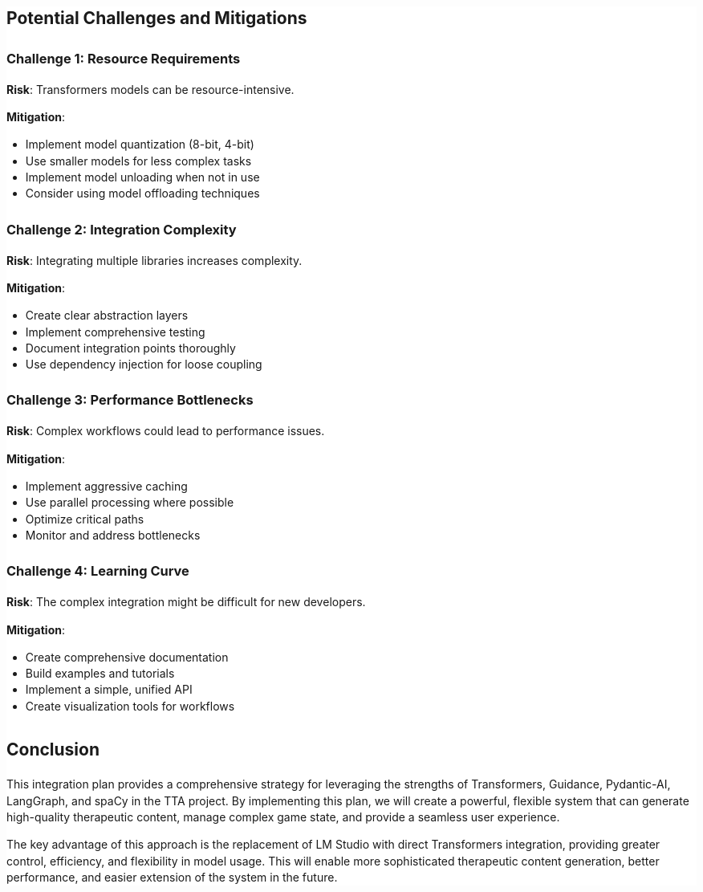 ## Potential Challenges and Mitigations

### Challenge 1: Resource Requirements

**Risk**: Transformers models can be resource-intensive.

**Mitigation**:
- Implement model quantization (8-bit, 4-bit)
- Use smaller models for less complex tasks
- Implement model unloading when not in use
- Consider using model offloading techniques

### Challenge 2: Integration Complexity

**Risk**: Integrating multiple libraries increases complexity.

**Mitigation**:
- Create clear abstraction layers
- Implement comprehensive testing
- Document integration points thoroughly
- Use dependency injection for loose coupling

### Challenge 3: Performance Bottlenecks

**Risk**: Complex workflows could lead to performance issues.

**Mitigation**:
- Implement aggressive caching
- Use parallel processing where possible
- Optimize critical paths
- Monitor and address bottlenecks

### Challenge 4: Learning Curve

**Risk**: The complex integration might be difficult for new developers.

**Mitigation**:
- Create comprehensive documentation
- Build examples and tutorials
- Implement a simple, unified API
- Create visualization tools for workflows

## Conclusion

This integration plan provides a comprehensive strategy for leveraging the strengths of Transformers, Guidance, Pydantic-AI, LangGraph, and spaCy in the TTA project. By implementing this plan, we will create a powerful, flexible system that can generate high-quality therapeutic content, manage complex game state, and provide a seamless user experience.

The key advantage of this approach is the replacement of LM Studio with direct Transformers integration, providing greater control, efficiency, and flexibility in model usage. This will enable more sophisticated therapeutic content generation, better performance, and easier extension of the system in the future.
